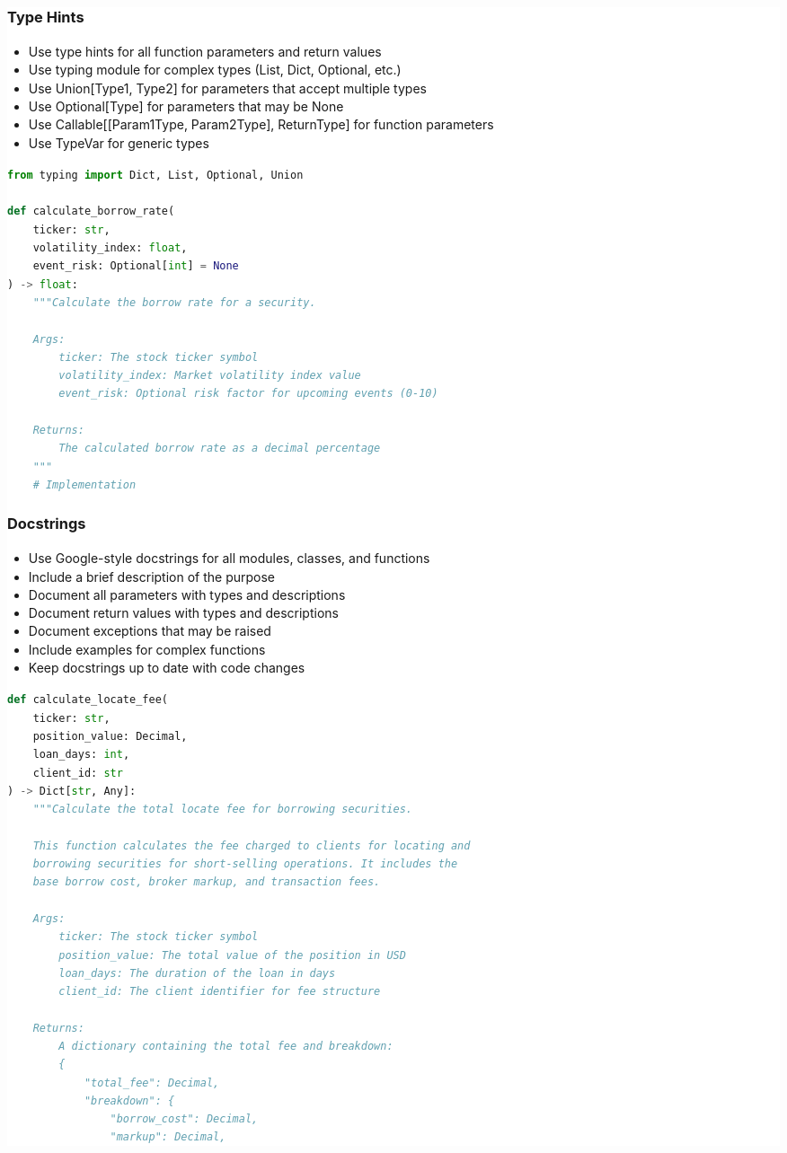 ### Type Hints
- Use type hints for all function parameters and return values
- Use typing module for complex types (List, Dict, Optional, etc.)
- Use Union[Type1, Type2] for parameters that accept multiple types
- Use Optional[Type] for parameters that may be None
- Use Callable[[Param1Type, Param2Type], ReturnType] for function parameters
- Use TypeVar for generic types

```python
from typing import Dict, List, Optional, Union

def calculate_borrow_rate(
    ticker: str,
    volatility_index: float,
    event_risk: Optional[int] = None
) -> float:
    """Calculate the borrow rate for a security.
    
    Args:
        ticker: The stock ticker symbol
        volatility_index: Market volatility index value
        event_risk: Optional risk factor for upcoming events (0-10)
        
    Returns:
        The calculated borrow rate as a decimal percentage
    """
    # Implementation
```

### Docstrings
- Use Google-style docstrings for all modules, classes, and functions
- Include a brief description of the purpose
- Document all parameters with types and descriptions
- Document return values with types and descriptions
- Document exceptions that may be raised
- Include examples for complex functions
- Keep docstrings up to date with code changes

```python
def calculate_locate_fee(
    ticker: str,
    position_value: Decimal,
    loan_days: int,
    client_id: str
) -> Dict[str, Any]:
    """Calculate the total locate fee for borrowing securities.
    
    This function calculates the fee charged to clients for locating and
    borrowing securities for short-selling operations. It includes the
    base borrow cost, broker markup, and transaction fees.
    
    Args:
        ticker: The stock ticker symbol
        position_value: The total value of the position in USD
        loan_days: The duration of the loan in days
        client_id: The client identifier for fee structure
        
    Returns:
        A dictionary containing the total fee and breakdown:
        {
            "total_fee": Decimal,
            "breakdown": {
                "borrow_cost": Decimal,
                "markup": Decimal,
```